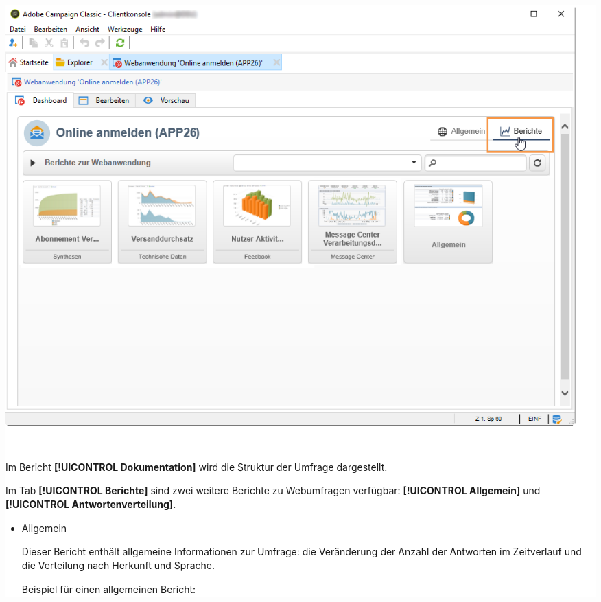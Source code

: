 ![](assets/s_ncs_admin_survey_report_doc.png)

Im Bericht **[!UICONTROL Dokumentation]** wird die Struktur der Umfrage dargestellt.

Im Tab **[!UICONTROL Berichte]** sind zwei weitere Berichte zu Webumfragen verfügbar: **[!UICONTROL Allgemein]** und **[!UICONTROL Antwortenverteilung]**.

* Allgemein

   Dieser Bericht enthält allgemeine Informationen zur Umfrage: die Veränderung der Anzahl der Antworten im Zeitverlauf und die Verteilung nach Herkunft und Sprache.

   Beispiel für einen allgemeinen Bericht:
